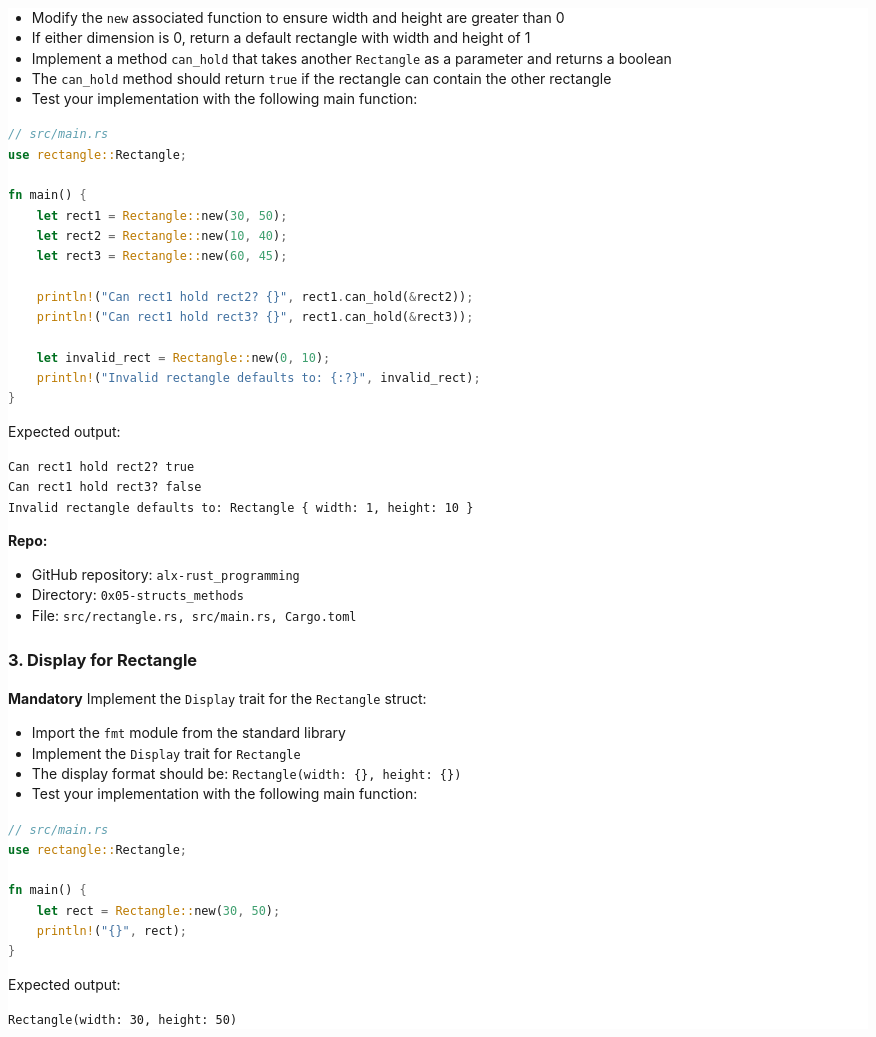 - Modify the `new` associated function to ensure width and height are greater than 0
- If either dimension is 0, return a default rectangle with width and height of 1
- Implement a method `can_hold` that takes another `Rectangle` as a parameter and returns a boolean
- The `can_hold` method should return `true` if the rectangle can contain the other rectangle
- Test your implementation with the following main function:

```rust
// src/main.rs
use rectangle::Rectangle;

fn main() {
    let rect1 = Rectangle::new(30, 50);
    let rect2 = Rectangle::new(10, 40);
    let rect3 = Rectangle::new(60, 45);

    println!("Can rect1 hold rect2? {}", rect1.can_hold(&rect2));
    println!("Can rect1 hold rect3? {}", rect1.can_hold(&rect3));
    
    let invalid_rect = Rectangle::new(0, 10);
    println!("Invalid rectangle defaults to: {:?}", invalid_rect);
}
```

Expected output:
```
Can rect1 hold rect2? true
Can rect1 hold rect3? false
Invalid rectangle defaults to: Rectangle { width: 1, height: 10 }
```

**Repo:**
- GitHub repository: `alx-rust_programming`
- Directory: `0x05-structs_methods`
- File: `src/rectangle.rs, src/main.rs, Cargo.toml`

### 3. Display for Rectangle
**Mandatory**
Implement the `Display` trait for the `Rectangle` struct:

- Import the `fmt` module from the standard library
- Implement the `Display` trait for `Rectangle`
- The display format should be: `Rectangle(width: {}, height: {})`
- Test your implementation with the following main function:

```rust
// src/main.rs
use rectangle::Rectangle;

fn main() {
    let rect = Rectangle::new(30, 50);
    println!("{}", rect);
}
```

Expected output:
```
Rectangle(width: 30, height: 50)
```

